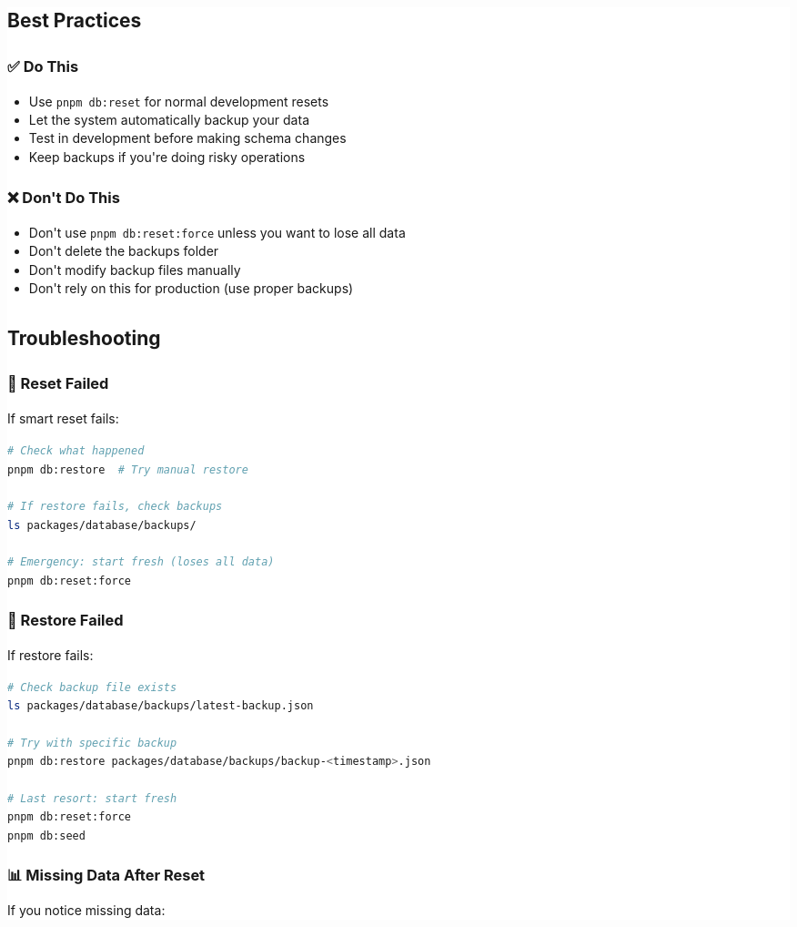 ## Best Practices

### ✅ Do This

- Use `pnpm db:reset` for normal development resets
- Let the system automatically backup your data
- Test in development before making schema changes
- Keep backups if you're doing risky operations

### ❌ Don't Do This

- Don't use `pnpm db:reset:force` unless you want to lose all data
- Don't delete the backups folder
- Don't modify backup files manually
- Don't rely on this for production (use proper backups)

## Troubleshooting

### 🔧 Reset Failed

If smart reset fails:

```bash
# Check what happened
pnpm db:restore  # Try manual restore

# If restore fails, check backups
ls packages/database/backups/

# Emergency: start fresh (loses all data)
pnpm db:reset:force
```

### 🔄 Restore Failed

If restore fails:

```bash
# Check backup file exists
ls packages/database/backups/latest-backup.json

# Try with specific backup
pnpm db:restore packages/database/backups/backup-<timestamp>.json

# Last resort: start fresh
pnpm db:reset:force
pnpm db:seed
```

### 📊 Missing Data After Reset

If you notice missing data:
